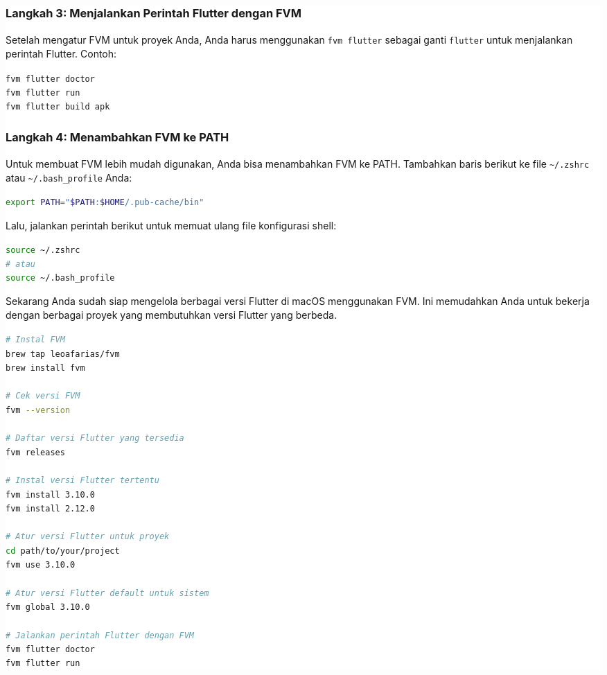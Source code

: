 ### Langkah 3: Menjalankan Perintah Flutter dengan FVM

Setelah mengatur FVM untuk proyek Anda, Anda harus menggunakan `fvm flutter` sebagai ganti `flutter` untuk menjalankan perintah Flutter. Contoh:
```sh
fvm flutter doctor
fvm flutter run
fvm flutter build apk
```

### Langkah 4: Menambahkan FVM ke PATH

Untuk membuat FVM lebih mudah digunakan, Anda bisa menambahkan FVM ke PATH. Tambahkan baris berikut ke file `~/.zshrc` atau `~/.bash_profile` Anda:
```sh
export PATH="$PATH:$HOME/.pub-cache/bin"
```
Lalu, jalankan perintah berikut untuk memuat ulang file konfigurasi shell:
```sh
source ~/.zshrc
# atau
source ~/.bash_profile
```

Sekarang Anda sudah siap mengelola berbagai versi Flutter di macOS menggunakan FVM. Ini memudahkan Anda untuk bekerja dengan berbagai proyek yang membutuhkan versi Flutter yang berbeda.

```sh
# Instal FVM
brew tap leoafarias/fvm
brew install fvm

# Cek versi FVM
fvm --version

# Daftar versi Flutter yang tersedia
fvm releases

# Instal versi Flutter tertentu
fvm install 3.10.0
fvm install 2.12.0

# Atur versi Flutter untuk proyek
cd path/to/your/project
fvm use 3.10.0

# Atur versi Flutter default untuk sistem
fvm global 3.10.0

# Jalankan perintah Flutter dengan FVM
fvm flutter doctor
fvm flutter run
```
